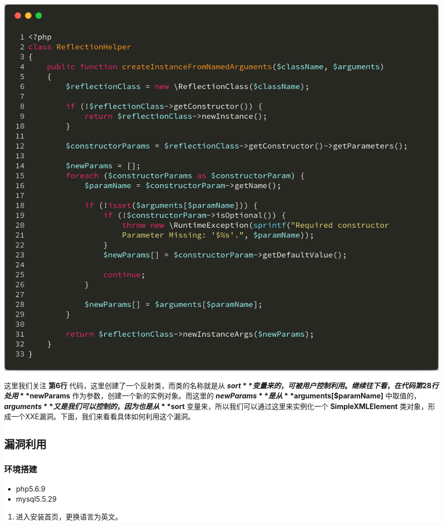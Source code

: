 ![6](6.png)

这里我们关注 **第6行** 代码，这里创建了一个反射类，而类的名称就是从 **$sort** 变量来的，可被用户控制利用。继续往下看，在代码第28行处用 **$newParams** 作为参数，创建一个新的实例对象。而这里的  **$newParams** 是从 **$arguments[\$paramName]** 中取值的， **$arguments** 又是我们可以控制的，因为也是从 **$sort** 变量来，所以我们可以通过这里来实例化一个 **SimpleXMLElement** 类对象，形成一个XXE漏洞。下面，我们来看看具体如何利用这个漏洞。

## 漏洞利用

### 环境搭建

- php5.6.9
- mysql5.5.29

1. 进入安装首页，更换语言为英文。
